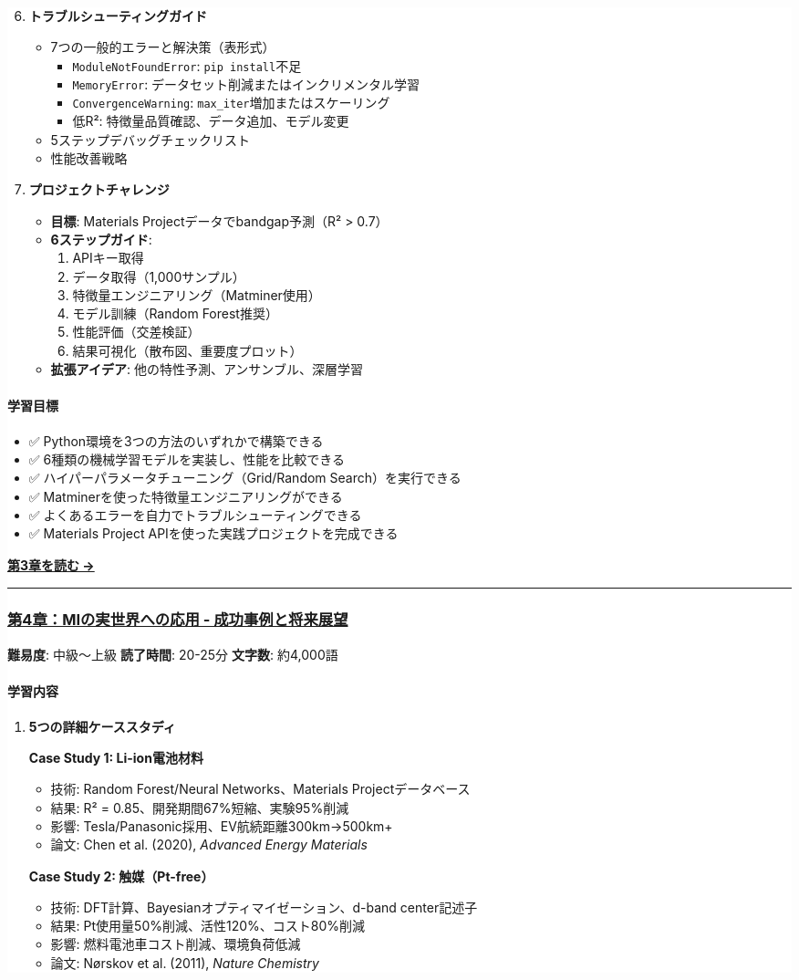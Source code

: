 6. **トラブルシューティングガイド**
   - 7つの一般的エラーと解決策（表形式）
     * `ModuleNotFoundError`: `pip install`不足
     * `MemoryError`: データセット削減またはインクリメンタル学習
     * `ConvergenceWarning`: `max_iter`増加またはスケーリング
     * 低R²: 特徴量品質確認、データ追加、モデル変更
   - 5ステップデバッグチェックリスト
   - 性能改善戦略

7. **プロジェクトチャレンジ**
   - **目標**: Materials Projectデータでbandgap予測（R² > 0.7）
   - **6ステップガイド**:
     1. APIキー取得
     2. データ取得（1,000サンプル）
     3. 特徴量エンジニアリング（Matminer使用）
     4. モデル訓練（Random Forest推奨）
     5. 性能評価（交差検証）
     6. 結果可視化（散布図、重要度プロット）
   - **拡張アイデア**: 他の特性予測、アンサンブル、深層学習

#### 学習目標

- ✅ Python環境を3つの方法のいずれかで構築できる
- ✅ 6種類の機械学習モデルを実装し、性能を比較できる
- ✅ ハイパーパラメータチューニング（Grid/Random Search）を実行できる
- ✅ Matminerを使った特徴量エンジニアリングができる
- ✅ よくあるエラーを自力でトラブルシューティングできる
- ✅ Materials Project APIを使った実践プロジェクトを完成できる

**[第3章を読む →](../tutorials/mi_chapter3_python_hands_on.md)**

---

### [第4章：MIの実世界への応用 - 成功事例と将来展望](../applications/mi_chapter4_real_world.md)

**難易度**: 中級〜上級
**読了時間**: 20-25分
**文字数**: 約4,000語

#### 学習内容

1. **5つの詳細ケーススタディ**

   **Case Study 1: Li-ion電池材料**
   - 技術: Random Forest/Neural Networks、Materials Projectデータベース
   - 結果: R² = 0.85、開発期間67%短縮、実験95%削減
   - 影響: Tesla/Panasonic採用、EV航続距離300km→500km+
   - 論文: Chen et al. (2020), *Advanced Energy Materials*

   **Case Study 2: 触媒（Pt-free）**
   - 技術: DFT計算、Bayesianオプティマイゼーション、d-band center記述子
   - 結果: Pt使用量50%削減、活性120%、コスト80%削減
   - 影響: 燃料電池車コスト削減、環境負荷低減
   - 論文: Nørskov et al. (2011), *Nature Chemistry*
